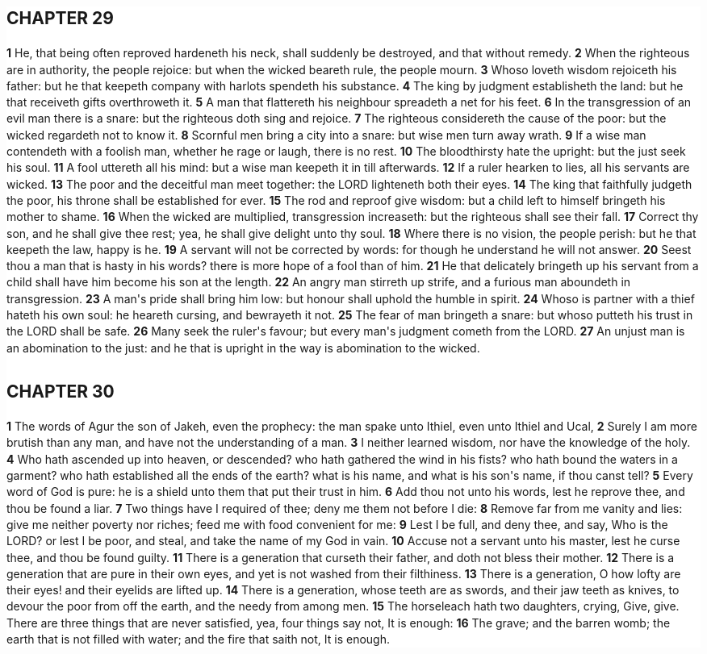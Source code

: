 ## CHAPTER 29
**1** He, that being often reproved hardeneth his neck, shall suddenly be destroyed, and that without remedy.
**2** When the righteous are in authority, the people rejoice: but when the wicked beareth rule, the people mourn.
**3** Whoso loveth wisdom rejoiceth his father: but he that keepeth company with harlots spendeth his substance.
**4** The king by judgment establisheth the land: but he that receiveth gifts overthroweth it.
**5** A man that flattereth his neighbour spreadeth a net for his feet.
**6** In the transgression of an evil man there is a snare: but the righteous doth sing and rejoice.
**7** The righteous considereth the cause of the poor: but the wicked regardeth not to know it.
**8** Scornful men bring a city into a snare: but wise men turn away wrath.
**9** If a wise man contendeth with a foolish man, whether he rage or laugh, there is no rest.
**10** The bloodthirsty hate the upright: but the just seek his soul.
**11** A fool uttereth all his mind: but a wise man keepeth it in till afterwards.
**12** If a ruler hearken to lies, all his servants are wicked.
**13** The poor and the deceitful man meet together: the LORD lighteneth both their eyes.
**14** The king that faithfully judgeth the poor, his throne shall be established for ever.
**15** The rod and reproof give wisdom: but a child left to himself bringeth his mother to shame.
**16** When the wicked are multiplied, transgression increaseth: but the righteous shall see their fall.
**17** Correct thy son, and he shall give thee rest; yea, he shall give delight unto thy soul.
**18** Where there is no vision, the people perish: but he that keepeth the law, happy is he.
**19** A servant will not be corrected by words: for though he understand he will not answer.
**20** Seest thou a man that is hasty in his words? there is more hope of a fool than of him.
**21** He that delicately bringeth up his servant from a child shall have him become his son at the length.
**22** An angry man stirreth up strife, and a furious man aboundeth in transgression.
**23** A man's pride shall bring him low: but honour shall uphold the humble in spirit.
**24** Whoso is partner with a thief hateth his own soul: he heareth cursing, and bewrayeth it not.
**25** The fear of man bringeth a snare: but whoso putteth his trust in the LORD shall be safe.
**26** Many seek the ruler's favour; but every man's judgment cometh from the LORD.
**27** An unjust man is an abomination to the just: and he that is upright in the way is abomination to the wicked.

## CHAPTER 30
**1** The words of Agur the son of Jakeh, even the prophecy: the man spake unto Ithiel, even unto Ithiel and Ucal,
**2** Surely I am more brutish than any man, and have not the understanding of a man.
**3** I neither learned wisdom, nor have the knowledge of the holy.
**4** Who hath ascended up into heaven, or descended? who hath gathered the wind in his fists? who hath bound the waters in a garment? who hath established all the ends of the earth? what is his name, and what is his son's name, if thou canst tell?
**5** Every word of God is pure: he is a shield unto them that put their trust in him.
**6** Add thou not unto his words, lest he reprove thee, and thou be found a liar.
**7** Two things have I required of thee; deny me them not before I die:
**8** Remove far from me vanity and lies: give me neither poverty nor riches; feed me with food convenient for me:
**9** Lest I be full, and deny thee, and say, Who is the LORD? or lest I be poor, and steal, and take the name of my God in vain.
**10** Accuse not a servant unto his master, lest he curse thee, and thou be found guilty.
**11** There is a generation that curseth their father, and doth not bless their mother.
**12** There is a generation that are pure in their own eyes, and yet is not washed from their filthiness.
**13** There is a generation, O how lofty are their eyes! and their eyelids are lifted up.
**14** There is a generation, whose teeth are as swords, and their jaw teeth as knives, to devour the poor from off the earth, and the needy from among men.
**15** The horseleach hath two daughters, crying, Give, give. There are three things that are never satisfied, yea, four things say not, It is enough:
**16** The grave; and the barren womb; the earth that is not filled with water; and the fire that saith not, It is enough.